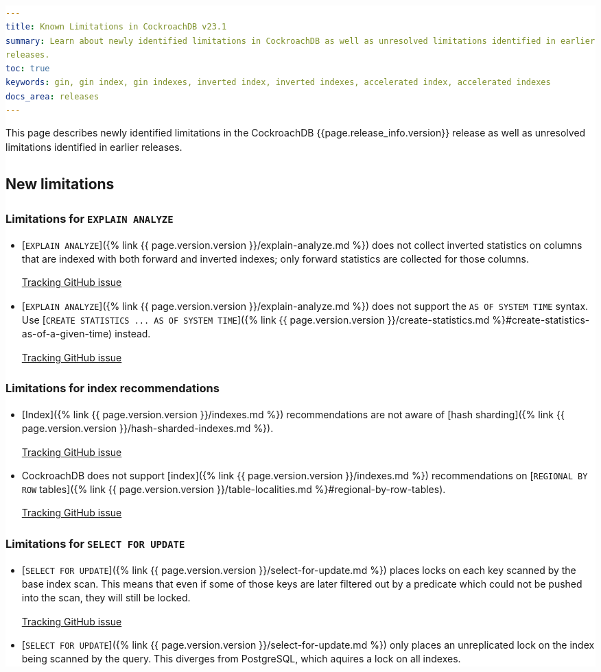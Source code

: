 ```yaml
---
title: Known Limitations in CockroachDB v23.1
summary: Learn about newly identified limitations in CockroachDB as well as unresolved limitations identified in earlier releases.
toc: true
keywords: gin, gin index, gin indexes, inverted index, inverted indexes, accelerated index, accelerated indexes
docs_area: releases
---
```


This page describes newly identified limitations in the CockroachDB {{page.release_info.version}} release as well as unresolved limitations identified in earlier releases.

## New limitations

### Limitations for `EXPLAIN ANALYZE`

- [`EXPLAIN ANALYZE`]({% link {{ page.version.version }}/explain-analyze.md %}) does not collect inverted statistics on columns that are indexed with both forward and inverted indexes; only forward statistics are collected for those columns.

    [Tracking GitHub issue](https://github.com/cockroachdb/cockroach/issues/92036)

- [`EXPLAIN ANALYZE`]({% link {{ page.version.version }}/explain-analyze.md %}) does not support the `AS OF SYSTEM TIME` syntax. Use [`CREATE STATISTICS ... AS OF SYSTEM TIME`]({% link {{ page.version.version }}/create-statistics.md %}#create-statistics-as-of-a-given-time) instead.

    [Tracking GitHub issue](https://github.com/cockroachdb/cockroach/issues/96430)

### Limitations for index recommendations

- [Index]({% link {{ page.version.version }}/indexes.md %}) recommendations are not aware of [hash sharding]({% link {{ page.version.version }}/hash-sharded-indexes.md %}).

    [Tracking GitHub issue](https://github.com/cockroachdb/cockroach/issues/84681)

- CockroachDB does not support [index]({% link {{ page.version.version }}/indexes.md %}) recommendations on [`REGIONAL BY ROW` tables]({% link {{ page.version.version }}/table-localities.md %}#regional-by-row-tables).

    [Tracking GitHub issue](https://github.com/cockroachdb/cockroach/issues/84680)

### Limitations for `SELECT FOR UPDATE`

- [`SELECT FOR UPDATE`]({% link {{ page.version.version }}/select-for-update.md %}) places locks on each key scanned by the base index scan. This means that even if some of those keys are later filtered out by a predicate which could not be pushed into the scan, they will still be locked.

    [Tracking GitHub issue](https://github.com/cockroachdb/cockroach/issues/75457)

- [`SELECT FOR UPDATE`]({% link {{ page.version.version }}/select-for-update.md %}) only places an unreplicated lock on the index being scanned by the query. This diverges from PostgreSQL, which aquires a lock on all indexes.
